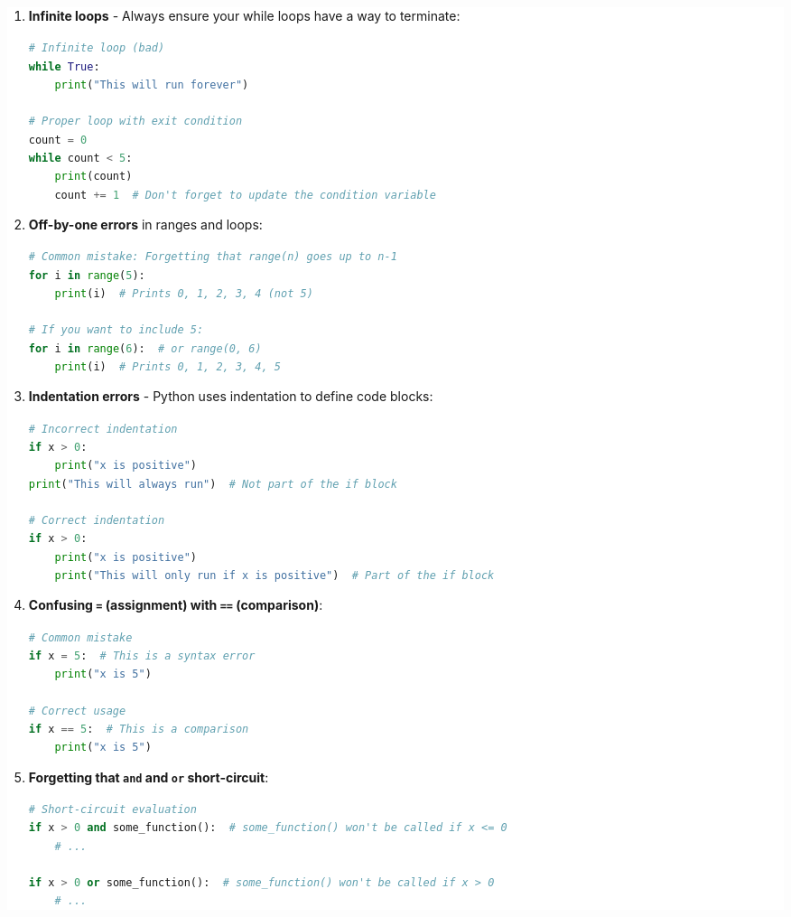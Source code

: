 1. **Infinite loops** - Always ensure your while loops have a way to terminate:
   ```python
   # Infinite loop (bad)
   while True:
       print("This will run forever")
   
   # Proper loop with exit condition
   count = 0
   while count < 5:
       print(count)
       count += 1  # Don't forget to update the condition variable
   ```

2. **Off-by-one errors** in ranges and loops:
   ```python
   # Common mistake: Forgetting that range(n) goes up to n-1
   for i in range(5):
       print(i)  # Prints 0, 1, 2, 3, 4 (not 5)
   
   # If you want to include 5:
   for i in range(6):  # or range(0, 6)
       print(i)  # Prints 0, 1, 2, 3, 4, 5
   ```

3. **Indentation errors** - Python uses indentation to define code blocks:
   ```python
   # Incorrect indentation
   if x > 0:
       print("x is positive")
   print("This will always run")  # Not part of the if block
   
   # Correct indentation
   if x > 0:
       print("x is positive")
       print("This will only run if x is positive")  # Part of the if block
   ```

4. **Confusing `=` (assignment) with `==` (comparison)**:
   ```python
   # Common mistake
   if x = 5:  # This is a syntax error
       print("x is 5")
   
   # Correct usage
   if x == 5:  # This is a comparison
       print("x is 5")
   ```

5. **Forgetting that `and` and `or` short-circuit**:
   ```python
   # Short-circuit evaluation
   if x > 0 and some_function():  # some_function() won't be called if x <= 0
       # ...
   
   if x > 0 or some_function():  # some_function() won't be called if x > 0
       # ...
   ```
